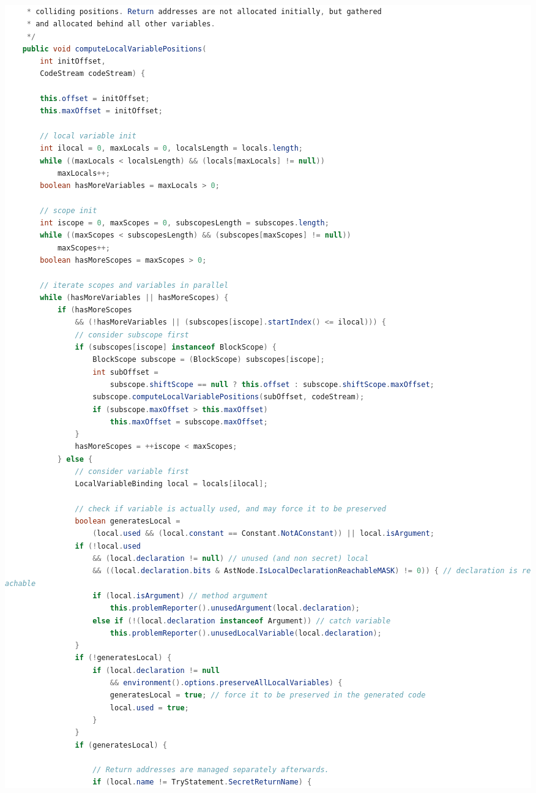 ```java
	 * colliding positions. Return addresses are not allocated initially, but gathered
	 * and allocated behind all other variables.
	 */
	public void computeLocalVariablePositions(
		int initOffset,
		CodeStream codeStream) {

		this.offset = initOffset;
		this.maxOffset = initOffset;

		// local variable init
		int ilocal = 0, maxLocals = 0, localsLength = locals.length;
		while ((maxLocals < localsLength) && (locals[maxLocals] != null))
			maxLocals++;
		boolean hasMoreVariables = maxLocals > 0;

		// scope init
		int iscope = 0, maxScopes = 0, subscopesLength = subscopes.length;
		while ((maxScopes < subscopesLength) && (subscopes[maxScopes] != null))
			maxScopes++;
		boolean hasMoreScopes = maxScopes > 0;

		// iterate scopes and variables in parallel
		while (hasMoreVariables || hasMoreScopes) {
			if (hasMoreScopes
				&& (!hasMoreVariables || (subscopes[iscope].startIndex() <= ilocal))) {
				// consider subscope first
				if (subscopes[iscope] instanceof BlockScope) {
					BlockScope subscope = (BlockScope) subscopes[iscope];
					int subOffset =
						subscope.shiftScope == null ? this.offset : subscope.shiftScope.maxOffset;
					subscope.computeLocalVariablePositions(subOffset, codeStream);
					if (subscope.maxOffset > this.maxOffset)
						this.maxOffset = subscope.maxOffset;
				}
				hasMoreScopes = ++iscope < maxScopes;
			} else {
				// consider variable first
				LocalVariableBinding local = locals[ilocal];

				// check if variable is actually used, and may force it to be preserved
				boolean generatesLocal =
					(local.used && (local.constant == Constant.NotAConstant)) || local.isArgument;
				if (!local.used
					&& (local.declaration != null) // unused (and non secret) local
					&& ((local.declaration.bits & AstNode.IsLocalDeclarationReachableMASK) != 0)) { // declaration is reachable
					if (local.isArgument) // method argument
						this.problemReporter().unusedArgument(local.declaration);
					else if (!(local.declaration instanceof Argument)) // catch variable
						this.problemReporter().unusedLocalVariable(local.declaration);
				}
				if (!generatesLocal) {
					if (local.declaration != null
						&& environment().options.preserveAllLocalVariables) {
						generatesLocal = true; // force it to be preserved in the generated code
						local.used = true;
					}
				}
				if (generatesLocal) {

					// Return addresses are managed separately afterwards.
					if (local.name != TryStatement.SecretReturnName) {
```
